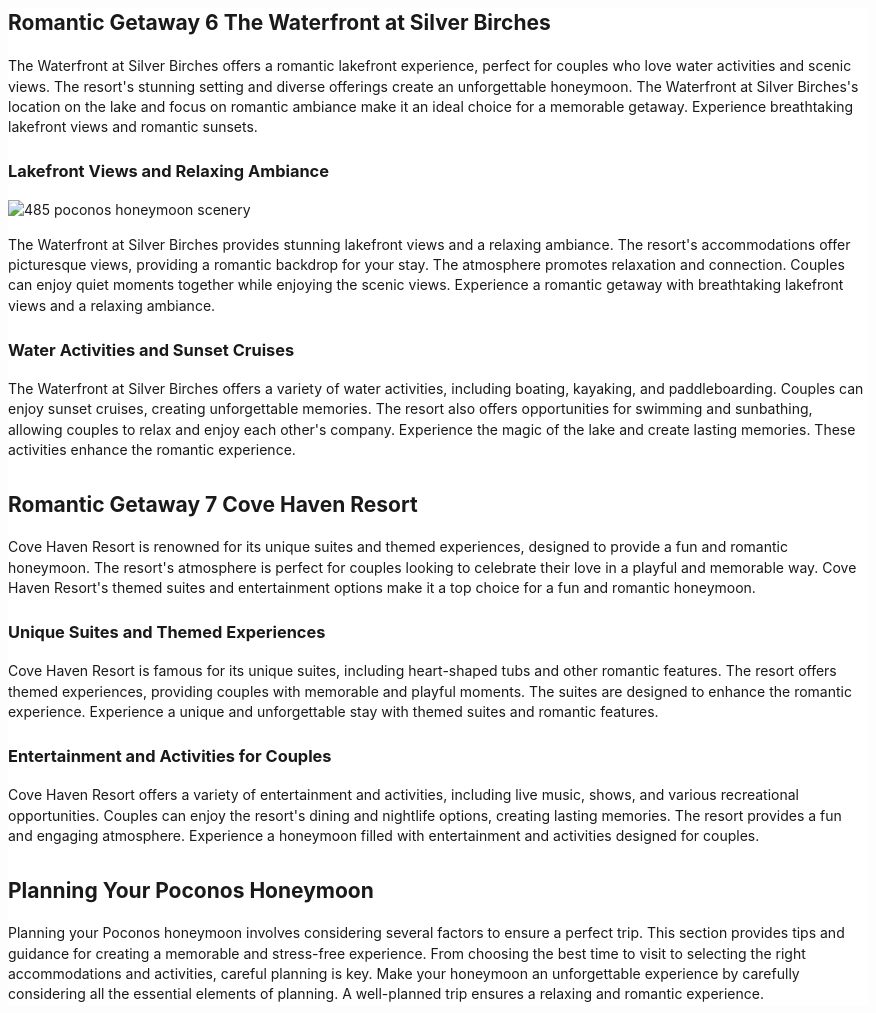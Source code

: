 ## Romantic Getaway 6 The Waterfront at Silver Birches

The Waterfront at Silver Birches offers a romantic lakefront experience, perfect for couples who love water activities and scenic views. The resort's stunning setting and diverse offerings create an unforgettable honeymoon. The Waterfront at Silver Birches's location on the lake and focus on romantic ambiance make it an ideal choice for a memorable getaway. Experience breathtaking lakefront views and romantic sunsets.

### Lakefront Views and Relaxing Ambiance

![485 poconos honeymoon scenery](/img/485-poconos-honeymoon-scenery.webp)

The Waterfront at Silver Birches provides stunning lakefront views and a relaxing ambiance. The resort's accommodations offer picturesque views, providing a romantic backdrop for your stay. The atmosphere promotes relaxation and connection. Couples can enjoy quiet moments together while enjoying the scenic views. Experience a romantic getaway with breathtaking lakefront views and a relaxing ambiance.

### Water Activities and Sunset Cruises

The Waterfront at Silver Birches offers a variety of water activities, including boating, kayaking, and paddleboarding. Couples can enjoy sunset cruises, creating unforgettable memories. The resort also offers opportunities for swimming and sunbathing, allowing couples to relax and enjoy each other's company. Experience the magic of the lake and create lasting memories. These activities enhance the romantic experience.

## Romantic Getaway 7 Cove Haven Resort

Cove Haven Resort is renowned for its unique suites and themed experiences, designed to provide a fun and romantic honeymoon. The resort's atmosphere is perfect for couples looking to celebrate their love in a playful and memorable way. Cove Haven Resort's themed suites and entertainment options make it a top choice for a fun and romantic honeymoon.

### Unique Suites and Themed Experiences

Cove Haven Resort is famous for its unique suites, including heart-shaped tubs and other romantic features. The resort offers themed experiences, providing couples with memorable and playful moments. The suites are designed to enhance the romantic experience. Experience a unique and unforgettable stay with themed suites and romantic features.

### Entertainment and Activities for Couples

Cove Haven Resort offers a variety of entertainment and activities, including live music, shows, and various recreational opportunities. Couples can enjoy the resort's dining and nightlife options, creating lasting memories. The resort provides a fun and engaging atmosphere. Experience a honeymoon filled with entertainment and activities designed for couples.

## Planning Your Poconos Honeymoon

Planning your Poconos honeymoon involves considering several factors to ensure a perfect trip. This section provides tips and guidance for creating a memorable and stress-free experience. From choosing the best time to visit to selecting the right accommodations and activities, careful planning is key. Make your honeymoon an unforgettable experience by carefully considering all the essential elements of planning. A well-planned trip ensures a relaxing and romantic experience.
